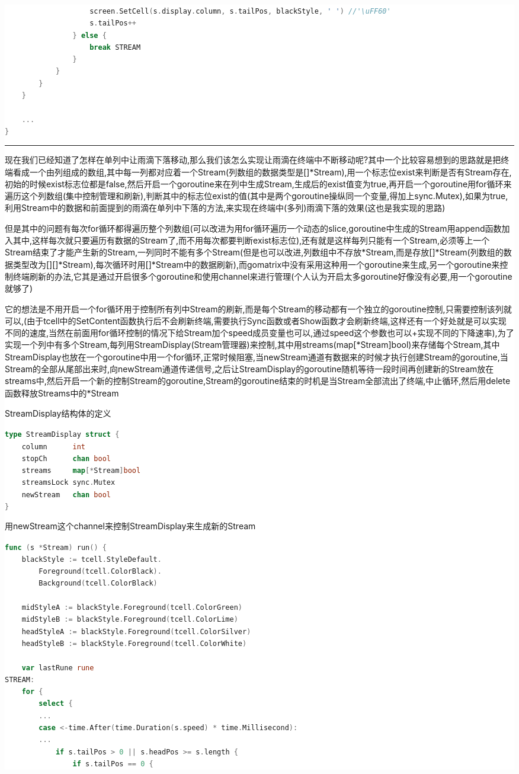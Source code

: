 ```go
					screen.SetCell(s.display.column, s.tailPos, blackStyle, ' ') //'\uFF60'
					s.tailPos++
				} else {
					break STREAM
				}
			}
		}
	}

	...
}
```

---

现在我们已经知道了怎样在单列中让雨滴下落移动,那么我们该怎么实现让雨滴在终端中不断移动呢?其中一个比较容易想到的思路就是把终端看成一个由列组成的数组,其中每一列都对应着一个Stream(列数组的数据类型是[]\*Stream),用一个标志位exist来判断是否有Stream存在,初始的时候exist标志位都是false,然后开启一个goroutine来在列中生成Stream,生成后的exist值变为true,再开启一个goroutine用for循环来遍历这个列数组(集中控制管理和刷新),判断其中的标志位exist的值(其中是两个goroutine操纵同一个变量,得加上sync.Mutex),如果为true,利用Stream中的数据和前面提到的雨滴在单列中下落的方法,来实现在终端中(多列)雨滴下落的效果(这也是我实现的思路)

但是其中的问题有每次for循环都得遍历整个列数组(可以改进为用for循环遍历一个动态的slice,goroutine中生成的Stream用append函数加入其中,这样每次就只要遍历有数据的Stream了,而不用每次都要判断exist标志位),还有就是这样每列只能有一个Stream,必须等上一个Stream结束了才能产生新的Stream,一列同时不能有多个Stream(但是也可以改进,列数组中不存放\*Stream,而是存放[]\*Stream(列数组的数据类型改为\[]\[]\*Stream),每次循环时用[]\*Stream中的数据刷新),而gomatrix中没有采用这种用一个goroutine来生成,另一个goroutine来控制终端刷新的办法,它其是通过开启很多个goroutine和使用channel来进行管理(个人认为开启太多goroutine好像没有必要,用一个goroutine就够了)

它的想法是不用开启一个for循环用于控制所有列中Stream的刷新,而是每个Stream的移动都有一个独立的goroutine控制,只需要控制该列就可以,(由于tcell中的SetContent函数执行后不会刷新终端,需要执行Sync函数或者Show函数才会刷新终端,这样还有一个好处就是可以实现不同的速度,当然在前面用for循环控制的情况下给Stream加个speed成员变量也可以,通过speed这个参数也可以+实现不同的下降速率),为了实现一个列中有多个Stream,每列用StreamDisplay(Stream管理器)来控制,其中用streams(map[\*Stream]bool)来存储每个Stream,其中StreamDisplay也放在一个goroutine中用一个for循环,正常时候阻塞,当newStream通道有数据来的时候才执行创建Stream的goroutine,当Stream的全部从尾部出来时,向newStream通道传递信号,之后让StreamDisplay的goroutine随机等待一段时间再创建新的Stream放在streams中,然后开启一个新的控制Stream的goroutine,Stream的goroutine结束的时机是当Stream全部流出了终端,中止循环,然后用delete函数释放Streams中的*Stream

StreamDisplay结构体的定义

```go
type StreamDisplay struct {
	column      int
	stopCh      chan bool
	streams     map[*Stream]bool
	streamsLock sync.Mutex
	newStream   chan bool
}
```

用newStream这个channel来控制StreamDisplay来生成新的Stream

```go
func (s *Stream) run() {
	blackStyle := tcell.StyleDefault.
		Foreground(tcell.ColorBlack).
		Background(tcell.ColorBlack)

	midStyleA := blackStyle.Foreground(tcell.ColorGreen)
	midStyleB := blackStyle.Foreground(tcell.ColorLime)
	headStyleA := blackStyle.Foreground(tcell.ColorSilver)
	headStyleB := blackStyle.Foreground(tcell.ColorWhite)

	var lastRune rune
STREAM:
	for {
		select {
		...
        case <-time.After(time.Duration(s.speed) * time.Millisecond):
        ...
        	if s.tailPos > 0 || s.headPos >= s.length {
				if s.tailPos == 0 {
```